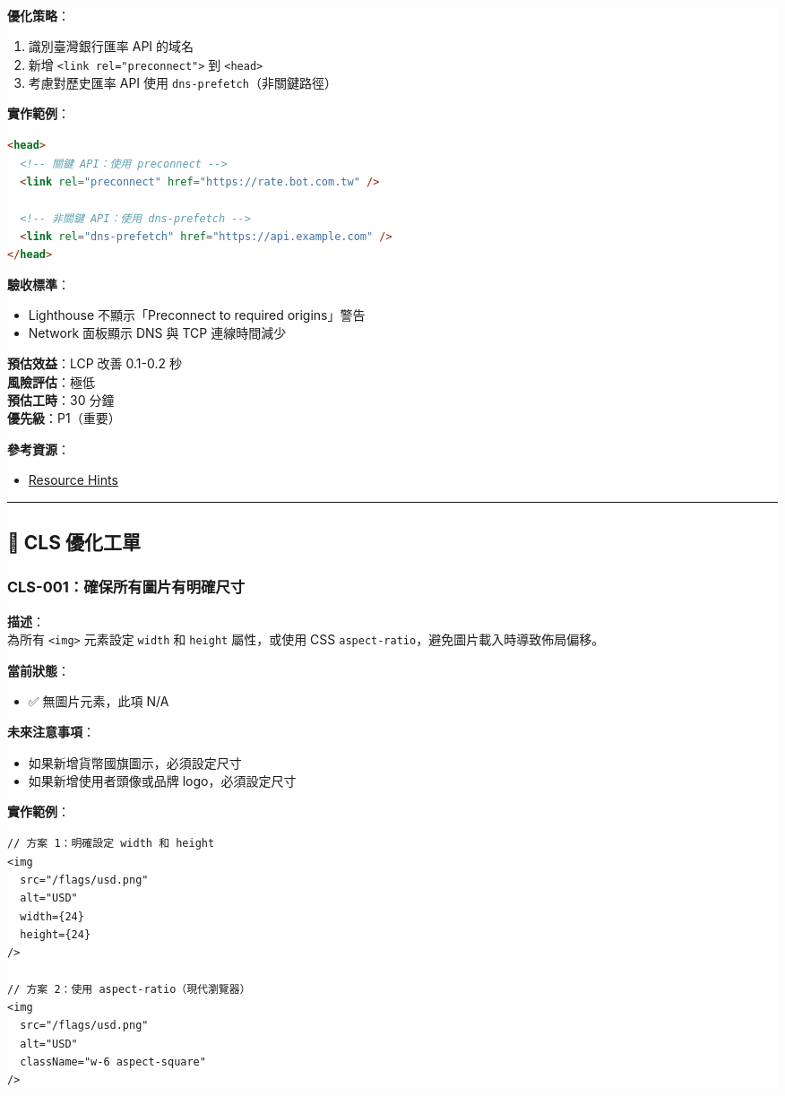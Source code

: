 **優化策略**：

1. 識別臺灣銀行匯率 API 的域名
2. 新增 `<link rel="preconnect">` 到 `<head>`
3. 考慮對歷史匯率 API 使用 `dns-prefetch`（非關鍵路徑）

**實作範例**：

```html
<head>
  <!-- 關鍵 API：使用 preconnect -->
  <link rel="preconnect" href="https://rate.bot.com.tw" />

  <!-- 非關鍵 API：使用 dns-prefetch -->
  <link rel="dns-prefetch" href="https://api.example.com" />
</head>
```

**驗收標準**：

- Lighthouse 不顯示「Preconnect to required origins」警告
- Network 面板顯示 DNS 與 TCP 連線時間減少

**預估效益**：LCP 改善 0.1-0.2 秒  
**風險評估**：極低  
**預估工時**：30 分鐘  
**優先級**：P1（重要）

**參考資源**：

- [Resource Hints](https://web.dev/articles/preconnect-and-dns-prefetch)

---

## 📐 CLS 優化工單

### CLS-001：確保所有圖片有明確尺寸

**描述**：  
為所有 `<img>` 元素設定 `width` 和 `height` 屬性，或使用 CSS `aspect-ratio`，避免圖片載入時導致佈局偏移。

**當前狀態**：

- ✅ 無圖片元素，此項 N/A

**未來注意事項**：

- 如果新增貨幣國旗圖示，必須設定尺寸
- 如果新增使用者頭像或品牌 logo，必須設定尺寸

**實作範例**：

```tsx
// 方案 1：明確設定 width 和 height
<img
  src="/flags/usd.png"
  alt="USD"
  width={24}
  height={24}
/>

// 方案 2：使用 aspect-ratio（現代瀏覽器）
<img
  src="/flags/usd.png"
  alt="USD"
  className="w-6 aspect-square"
/>
```
